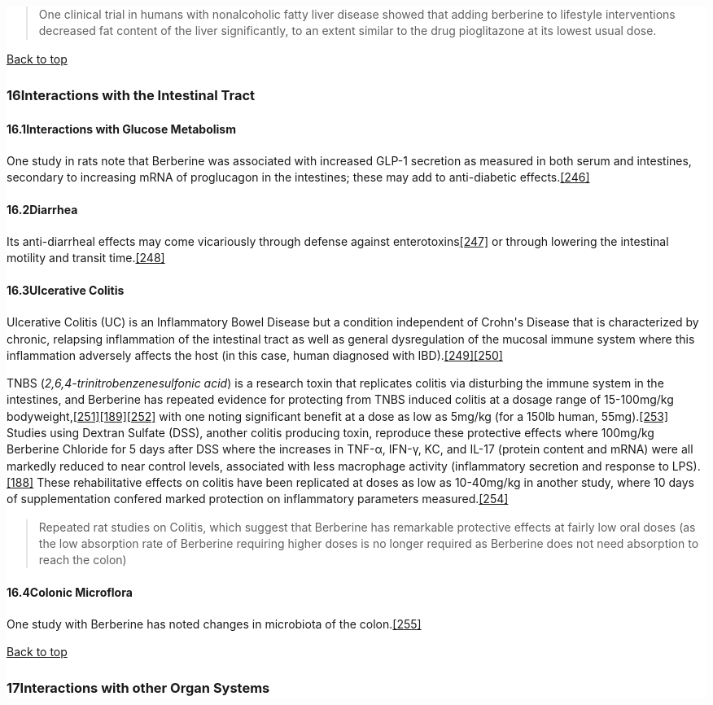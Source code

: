 

> One clinical trial in humans with nonalcoholic fatty liver disease showed that adding berberine to lifestyle interventions decreased fat content of the liver significantly, to an extent similar to the drug pioglitazone at its lowest usual dose.


[Back to top](#c-interactions-with-the-liver-hepatology)
### 16Interactions with the Intestinal Tract

#### 16.1Interactions with Glucose Metabolism


One study in rats note that Berberine was associated with increased GLP-1 secretion as measured in both serum and intestines, secondary to increasing mRNA of proglucagon in the intestines; these may add to anti-diabetic effects.[[246]](#ref246) 


#### 16.2Diarrhea


Its anti-diarrheal effects may come vicariously through defense against enterotoxins[[247]](#ref247) or through lowering the intestinal motility and transit time.[[248]](#ref248)


#### 16.3Ulcerative Colitis


Ulcerative Colitis (UC) is an Inflammatory Bowel Disease but a condition independent of Crohn's Disease that is characterized by chronic, relapsing inflammation of the intestinal tract as well as general dysregulation of the mucosal immune system where this inflammation adversely affects the host (in this case, human diagnosed with IBD).[[249]](#ref249)[[250]](#ref250) 


TNBS (*2,6,4-trinitrobenzenesulfonic acid*) is a research toxin that replicates colitis via disturbing the immune system in the intestines, and Berberine has repeated evidence for protecting from TNBS induced colitis at a dosage range of 15-100mg/kg bodyweight,[[251]](#ref251)[[189]](#ref189)[[252]](#ref252) with one noting significant benefit at a dose as low as 5mg/kg (for a 150lb human, 55mg).[[253]](#ref253) Studies using Dextran Sulfate (DSS), another colitis producing toxin, reproduce these protective effects where 100mg/kg Berberine Chloride for 5 days after DSS where the increases in TNF-α, IFN-γ, KC, and IL-17 (protein content and mRNA) were all markedly reduced to near control levels, associated with less macrophage activity (inflammatory secretion and response to LPS).[[188]](#ref188) These rehabilitative effects on colitis have been replicated at doses as low as 10-40mg/kg in another study, where 10 days of supplementation confered marked protection on inflammatory parameters measured.[[254]](#ref254)



> Repeated rat studies on Colitis, which suggest that Berberine has remarkable protective effects at fairly low oral doses (as the low absorption rate of Berberine requiring higher doses is no longer required as Berberine does not need absorption to reach the colon)


#### 16.4Colonic Microflora


One study with Berberine has noted changes in microbiota of the colon.[[255]](#ref255)


[Back to top](#c-interactions-with-the-intestinal-tract)
### 17Interactions with other Organ Systems
